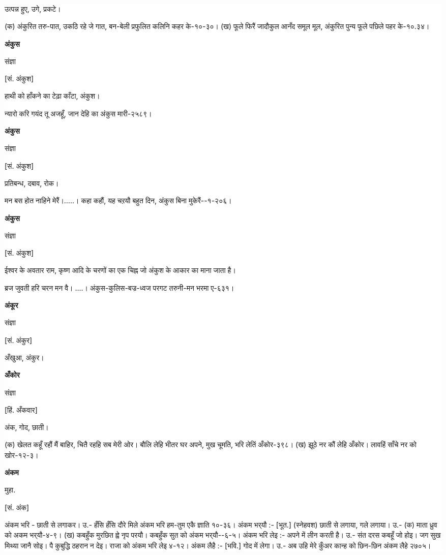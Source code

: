 उत्पन्न हुए, उगे, प्रकटे।

(क) अंकुरित तरु-पात, उकठि रहे जे गात, बन-बेली प्रफुलित कलिनि कहर के-१०-३०। 
(ख) फूले फिरैं जादौकुल आनँद समूल मूल, अंकुरित पुन्य फूले पछिले पहर के-१०.३४।

**अंकुस**

संज्ञा

[सं. अंकुश]

हाथी को हाँकने का टेढ़ा काँटा, अंकुश।

न्यारो करि गयंद तू अजहूँ, जान देहि का अंकुस मारी-२५८९।

**अंकुस**

संज्ञा

[सं. अंकुश]

प्रतिबन्ध, दबाव, रोक।

मन बस होत नाहिने मेरैं।…..। कहा कहौं, यह चऱयौ बहुत दिन, अंकुस बिना मुकेरैं--१-२०६।

**अंकुस**

संज्ञा

[सं. अंकुश]

ईश्वर के अवतार राम, कृष्ण आदि के चरणों का एक चिह्न जो अंकुश के आकार का माना जाता है।

ब्रज जुवती हरि चरन मन वै। ….। अंकुस-कुलिस-बज्र-ध्वज परगट तरुनी-मन भरमा ए-६३१।

**अंकूर**

संज्ञा

[सं. अंकुर]

अँखुआ, अंकुर।

**अँकोर**

संज्ञा

[हिं. अँकवार]

अंक, गोद, छाती।

(क) खेलत कहूँ रहौं मैं बाहिर, चितै रहहि सब मेरी ओर। बौलि लेहि भीतर घर अपने, मुख चूमति, भरि लेतिं अँकोर-३९८। 
(ख) झूठे नर कौं लेहि अँकोर। लावहिं साँचे नर को खोर-१२-३।

**अंकम**

मुहा.

[सं. अंक]

अंकम भरि - छाती से लगाकर। उ.- हँसि हँसि दौरे मिले अंकम भरि हम-तुम एकै ज्ञाति १०-३६।
अंकम भर्‌यौ :- [भूत.] (स्नेहवश) छाती से लगाया, गले लगाया। उ.- (क) माता ध्रुव को अकम भर्‌यौ-४-९। (ख) कबहुँक मुरछित ह्वे नृप परयौ। कबहुँक सुत को अंकम भर्‌यौ--६-५। 
अंकम भरि लेइ :- अपने में लीन करती है। उ.- संत दरस कबहूँ जो होइ। जग सुख मिथ्या जानै सोइ। पै कुबुद्धि ठहरान न देइ। राजा को अंकम भरि लेइ ४-१२।
अंकम लैहै :- [भवि.] गोद में लेगा। उ.- अब उहि मेरे कुँअर कान्ह को छिन-छिन अंकम लैहे २७०५।
